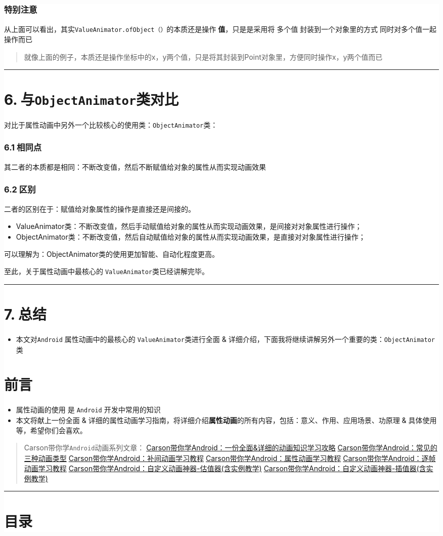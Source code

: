 ### 特别注意

从上面可以看出，其实`ValueAnimator.ofObject（）`的本质还是操作 **值**，只是是采用将 多个值 封装到一个对象里的方式 同时对多个值一起操作而已

> 就像上面的例子，本质还是操作坐标中的x，y两个值，只是将其封装到Point对象里，方便同时操作x，y两个值而已

------

# 6. 与`ObjectAnimator`类对比

对比于属性动画中另外一个比较核心的使用类：`ObjectAnimator`类：

### 6.1 相同点

其二者的本质都是相同：不断改变值，然后不断赋值给对象的属性从而实现动画效果

### 6.2 区别

二者的区别在于：赋值给对象属性的操作是直接还是间接的。

- ValueAnimator类：不断改变值，然后手动赋值给对象的属性从而实现动画效果，是间接对对象属性进行操作；
- ObjectAnimator类：不断改变值，然后自动赋值给对象的属性从而实现动画效果，是直接对对象属性进行操作；

可以理解为：ObjectAnimator类的使用更加智能、自动化程度更高。

至此，关于属性动画中最核心的 `ValueAnimator`类已经讲解完毕。

------

# 7. 总结

- 本文对`Android` 属性动画中的最核心的 `ValueAnimator`类进行全面 & 详细介绍，下面我将继续讲解另外一个重要的类：`ObjectAnimator`类





# 前言

- 属性动画的使用 是 `Android` 开发中常用的知识
- 本文将献上一份全面 & 详细的属性动画学习指南，将详细介绍**属性动画**的所有内容，包括：意义、作用、应用场景、功原理 & 具体使用等，希望你们会喜欢。

> Carson带你学`Android`动画系列文章：
>  [Carson带你学Android：一份全面&详细的动画知识学习攻略](https://www.jianshu.com/p/53759778284a)
>  [Carson带你学Android：常见的三种动画类型](https://www.jianshu.com/p/53759778284a)
>  [Carson带你学Android：补间动画学习教程](https://www.jianshu.com/p/733532041f46)
>  [Carson带你学Android：属性动画学习教程](https://www.jianshu.com/p/2412d00a0ce4)
>  [Carson带你学Android：逐帧动画学习教程](https://www.jianshu.com/p/225fe1feba60)
>  [Carson带你学Android：自定义动画神器-估值器(含实例教学)](https://www.jianshu.com/p/ab5785f017b2)
>  [Carson带你学Android：自定义动画神器-插值器(含实例教学)](https://www.jianshu.com/p/2f19fe1e3ca1)

------

# 目录
